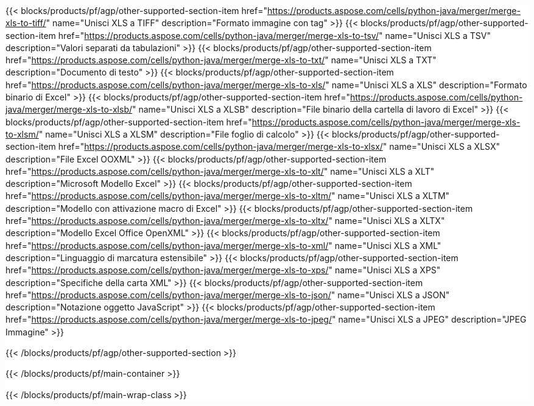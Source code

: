 {{< blocks/products/pf/agp/other-supported-section-item href="https://products.aspose.com/cells/python-java/merger/merge-xls-to-tiff/" name="Unisci XLS a TIFF" description="Formato immagine con tag" >}}
{{< blocks/products/pf/agp/other-supported-section-item href="https://products.aspose.com/cells/python-java/merger/merge-xls-to-tsv/" name="Unisci XLS a TSV" description="Valori separati da tabulazioni" >}}
{{< blocks/products/pf/agp/other-supported-section-item href="https://products.aspose.com/cells/python-java/merger/merge-xls-to-txt/" name="Unisci XLS a TXT" description="Documento di testo" >}}
{{< blocks/products/pf/agp/other-supported-section-item href="https://products.aspose.com/cells/python-java/merger/merge-xls-to-xls/" name="Unisci XLS a XLS" description="Formato binario di Excel" >}}
{{< blocks/products/pf/agp/other-supported-section-item href="https://products.aspose.com/cells/python-java/merger/merge-xls-to-xlsb/" name="Unisci XLS a XLSB" description="File binario della cartella di lavoro di Excel" >}}
{{< blocks/products/pf/agp/other-supported-section-item href="https://products.aspose.com/cells/python-java/merger/merge-xls-to-xlsm/" name="Unisci XLS a XLSM" description="File foglio di calcolo" >}}
{{< blocks/products/pf/agp/other-supported-section-item href="https://products.aspose.com/cells/python-java/merger/merge-xls-to-xlsx/" name="Unisci XLS a XLSX" description="File Excel OOXML" >}}
{{< blocks/products/pf/agp/other-supported-section-item href="https://products.aspose.com/cells/python-java/merger/merge-xls-to-xlt/" name="Unisci XLS a XLT" description="Microsoft Modello Excel" >}}
{{< blocks/products/pf/agp/other-supported-section-item href="https://products.aspose.com/cells/python-java/merger/merge-xls-to-xltm/" name="Unisci XLS a XLTM" description="Modello con attivazione macro di Excel" >}}
{{< blocks/products/pf/agp/other-supported-section-item href="https://products.aspose.com/cells/python-java/merger/merge-xls-to-xltx/" name="Unisci XLS a XLTX" description="Modello Excel Office OpenXML" >}}
{{< blocks/products/pf/agp/other-supported-section-item href="https://products.aspose.com/cells/python-java/merger/merge-xls-to-xml/" name="Unisci XLS a XML" description="Linguaggio di marcatura estensibile" >}}
{{< blocks/products/pf/agp/other-supported-section-item href="https://products.aspose.com/cells/python-java/merger/merge-xls-to-xps/" name="Unisci XLS a XPS" description="Specifiche della carta XML" >}}
{{< blocks/products/pf/agp/other-supported-section-item href="https://products.aspose.com/cells/python-java/merger/merge-xls-to-json/" name="Unisci XLS a JSON" description="Notazione oggetto JavaScript" >}}
{{< blocks/products/pf/agp/other-supported-section-item href="https://products.aspose.com/cells/python-java/merger/merge-xls-to-jpeg/" name="Unisci XLS a JPEG" description="JPEG Immagine" >}}

{{< /blocks/products/pf/agp/other-supported-section >}}

{{< /blocks/products/pf/main-container >}}
    
{{< /blocks/products/pf/main-wrap-class >}}

